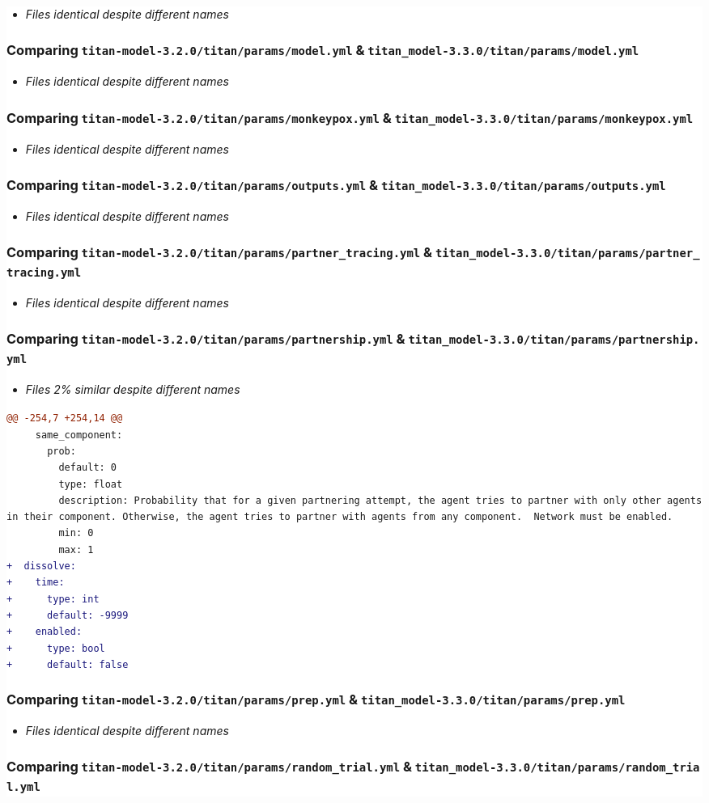  * *Files identical despite different names*

### Comparing `titan-model-3.2.0/titan/params/model.yml` & `titan_model-3.3.0/titan/params/model.yml`

 * *Files identical despite different names*

### Comparing `titan-model-3.2.0/titan/params/monkeypox.yml` & `titan_model-3.3.0/titan/params/monkeypox.yml`

 * *Files identical despite different names*

### Comparing `titan-model-3.2.0/titan/params/outputs.yml` & `titan_model-3.3.0/titan/params/outputs.yml`

 * *Files identical despite different names*

### Comparing `titan-model-3.2.0/titan/params/partner_tracing.yml` & `titan_model-3.3.0/titan/params/partner_tracing.yml`

 * *Files identical despite different names*

### Comparing `titan-model-3.2.0/titan/params/partnership.yml` & `titan_model-3.3.0/titan/params/partnership.yml`

 * *Files 2% similar despite different names*

```diff
@@ -254,7 +254,14 @@
     same_component:
       prob:
         default: 0
         type: float
         description: Probability that for a given partnering attempt, the agent tries to partner with only other agents in their component. Otherwise, the agent tries to partner with agents from any component.  Network must be enabled.
         min: 0
         max: 1
+  dissolve:
+    time:
+      type: int
+      default: -9999
+    enabled:
+      type: bool
+      default: false
```

### Comparing `titan-model-3.2.0/titan/params/prep.yml` & `titan_model-3.3.0/titan/params/prep.yml`

 * *Files identical despite different names*

### Comparing `titan-model-3.2.0/titan/params/random_trial.yml` & `titan_model-3.3.0/titan/params/random_trial.yml`
